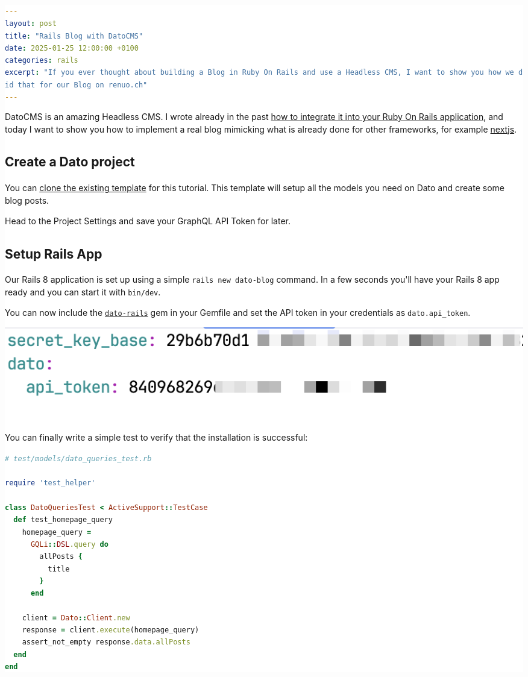 ```yaml
---
layout: post
title: "Rails Blog with DatoCMS"
date: 2025-01-25 12:00:00 +0100
categories: rails
excerpt: "If you ever thought about building a Blog in Ruby On Rails and use a Headless CMS, I want to show you how we did that for our Blog on renuo.ch"
---
```


DatoCMS is an amazing Headless CMS. 
I wrote already in the past [how to integrate it into your Ruby On Rails application](https://dev.to/renuo/datocms-with-ruby-on-rails-3ae5), 
and today I want to show you how to implement a real blog mimicking what is already done for other frameworks, for example [nextjs](https://nextjs-demo-bay.vercel.app/).

## Create a Dato project

You can [clone the existing template](https://www.datocms.com/marketplace/starters/nextjs-template-blog) for this tutorial. 
This template will setup all the models you need on Dato and create some blog posts.

Head to the Project Settings and save your GraphQL API Token for later.

## Setup Rails App

Our Rails 8 application is set up using a simple `rails new dato-blog` command. 
In a few seconds you'll have your Rails 8 app ready and you can start it with `bin/dev`.

You can now include the [`dato-rails`](https://github.com/renuo/dato-rails) gem in your Gemfile and set the API token in your credentials as `dato.api_token`.

![Example of secrets on Rails credentials](/assets/rails_blog_datocms/secrets.png)

You can finally write a simple test to verify that the installation is successful:

```ruby
# test/models/dato_queries_test.rb

require 'test_helper'

class DatoQueriesTest < ActiveSupport::TestCase
  def test_homepage_query
    homepage_query =
      GQLi::DSL.query do
        allPosts {
          title
        }
      end

    client = Dato::Client.new
    response = client.execute(homepage_query)
    assert_not_empty response.data.allPosts
  end
end
```
